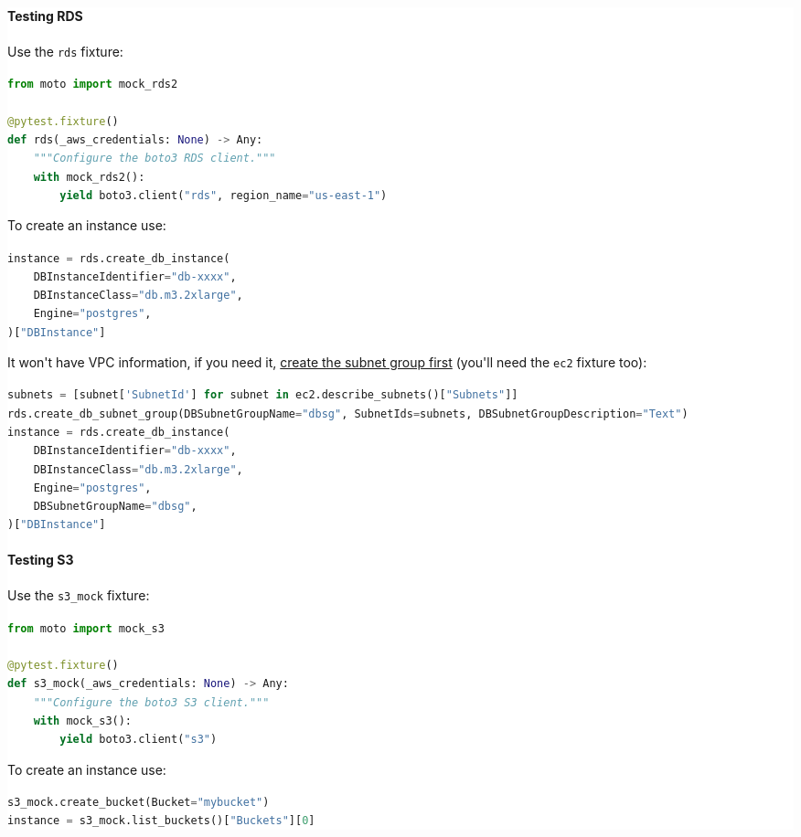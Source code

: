 #### Testing RDS

Use the `rds` fixture:

```python
from moto import mock_rds2

@pytest.fixture()
def rds(_aws_credentials: None) -> Any:
    """Configure the boto3 RDS client."""
    with mock_rds2():
        yield boto3.client("rds", region_name="us-east-1")
```

To create an instance use:

```python
instance = rds.create_db_instance(
    DBInstanceIdentifier="db-xxxx",
    DBInstanceClass="db.m3.2xlarge",
    Engine="postgres",
)["DBInstance"]
```

It won't have VPC information, if you need it, [create the subnet group
first](https://github.com/spulec/moto/issues/2183) (you'll need the `ec2`
fixture too):

```python
subnets = [subnet['SubnetId'] for subnet in ec2.describe_subnets()["Subnets"]]
rds.create_db_subnet_group(DBSubnetGroupName="dbsg", SubnetIds=subnets, DBSubnetGroupDescription="Text")
instance = rds.create_db_instance(
    DBInstanceIdentifier="db-xxxx",
    DBInstanceClass="db.m3.2xlarge",
    Engine="postgres",
    DBSubnetGroupName="dbsg",
)["DBInstance"]
```

#### Testing S3

Use the `s3_mock` fixture:

```python
from moto import mock_s3

@pytest.fixture()
def s3_mock(_aws_credentials: None) -> Any:
    """Configure the boto3 S3 client."""
    with mock_s3():
        yield boto3.client("s3")
```

To create an instance use:

```python
s3_mock.create_bucket(Bucket="mybucket")
instance = s3_mock.list_buckets()["Buckets"][0]
```
